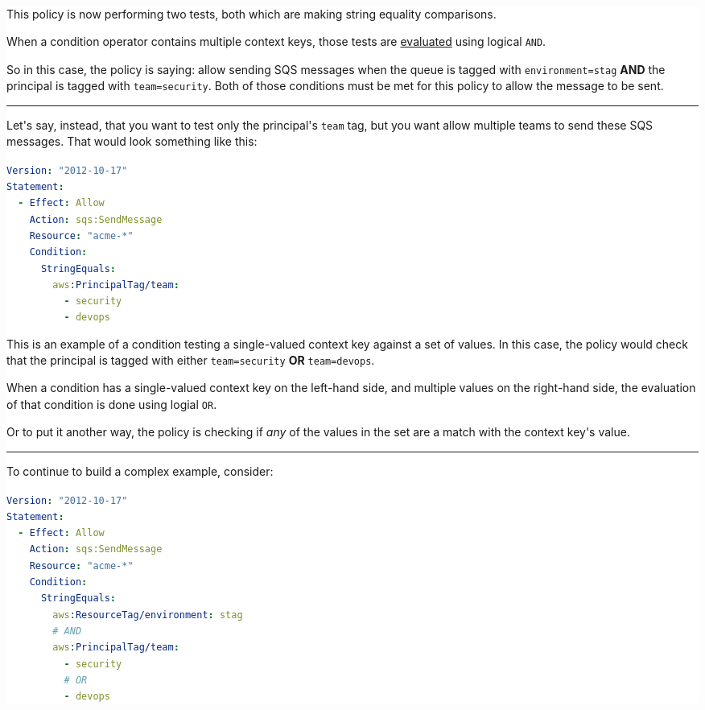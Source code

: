 This policy is now performing two tests, both which are making string equality comparisons.

When a condition operator contains multiple context keys, those tests are [evaluated](https://docs.aws.amazon.com/IAM/latest/UserGuide/reference_policies_condition-logic-multiple-context-keys-or-values.html#reference_policies_multiple-conditions-eval) using logical `AND`.

So in this case, the policy is saying: allow sending SQS messages when the queue is tagged with `environment=stag` **AND** the principal is tagged with `team=security`. Both of those conditions must be met for this policy to allow the message to be sent.

---

Let's say, instead, that you want to test only the principal's `team` tag, but you want allow multiple teams to send these SQS messages. That would look something like this:

```yaml
Version: "2012-10-17"
Statement:
  - Effect: Allow
    Action: sqs:SendMessage
    Resource: "acme-*"
    Condition:
      StringEquals:
        aws:PrincipalTag/team:
          - security
          - devops
```

This is an example of a condition testing a single-valued context key against a set of values. In this case, the policy would check that the principal is tagged with either `team=security` **OR** `team=devops`.

When a condition has a single-valued context key on the left-hand side, and multiple values on the right-hand side, the evaluation of that condition is done using logial `OR`.

Or to put it another way, the policy is checking if _any_ of the values in the set are a match with the context key's value.

---

To continue to build a complex example, consider:

```yaml
Version: "2012-10-17"
Statement:
  - Effect: Allow
    Action: sqs:SendMessage
    Resource: "acme-*"
    Condition:
      StringEquals:
        aws:ResourceTag/environment: stag
        # AND
        aws:PrincipalTag/team:
          - security
          # OR
          - devops
```
